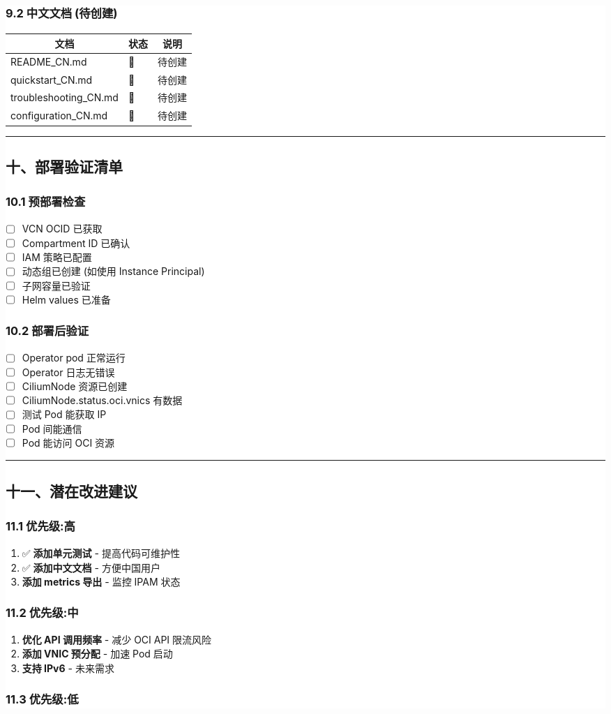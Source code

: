 ### 9.2 中文文档 (待创建)

| 文档 | 状态 | 说明 |
|------|------|------|
| README_CN.md | 📝 | 待创建 |
| quickstart_CN.md | 📝 | 待创建 |
| troubleshooting_CN.md | 📝 | 待创建 |
| configuration_CN.md | 📝 | 待创建 |

---

## 十、部署验证清单

### 10.1 预部署检查

- [ ] VCN OCID 已获取
- [ ] Compartment ID 已确认
- [ ] IAM 策略已配置
- [ ] 动态组已创建 (如使用 Instance Principal)
- [ ] 子网容量已验证
- [ ] Helm values 已准备

### 10.2 部署后验证

- [ ] Operator pod 正常运行
- [ ] Operator 日志无错误
- [ ] CiliumNode 资源已创建
- [ ] CiliumNode.status.oci.vnics 有数据
- [ ] 测试 Pod 能获取 IP
- [ ] Pod 间能通信
- [ ] Pod 能访问 OCI 资源

---

## 十一、潜在改进建议

### 11.1 优先级:高

1. ✅ **添加单元测试** - 提高代码可维护性
2. ✅ **添加中文文档** - 方便中国用户
3. **添加 metrics 导出** - 监控 IPAM 状态

### 11.2 优先级:中

1. **优化 API 调用频率** - 减少 OCI API 限流风险
2. **添加 VNIC 预分配** - 加速 Pod 启动
3. **支持 IPv6** - 未来需求

### 11.3 优先级:低
